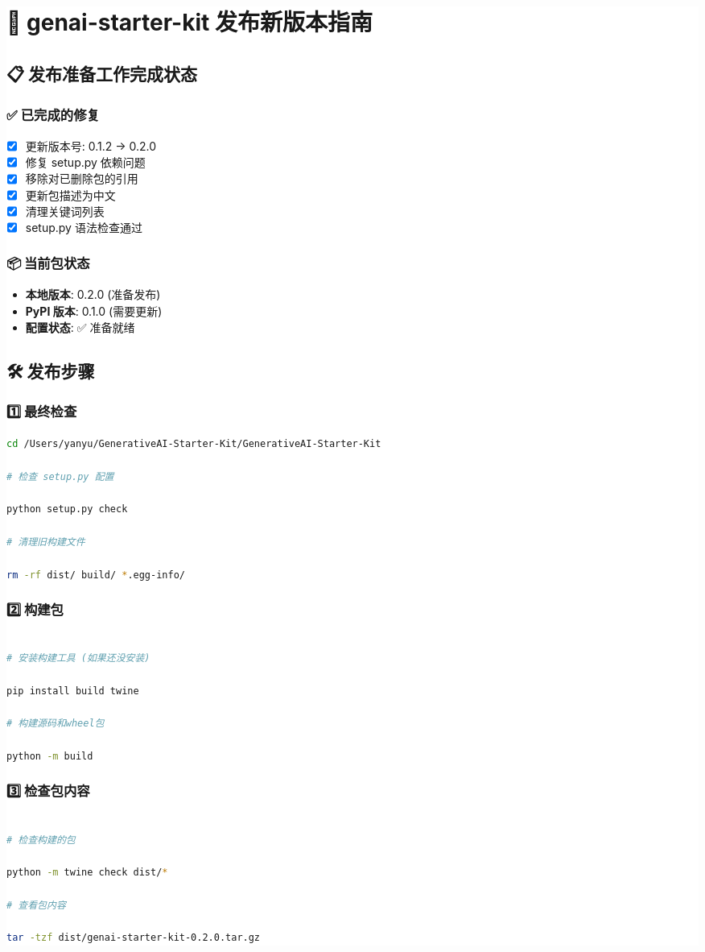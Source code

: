 🚀 genai-starter-kit 发布新版本指南
======================================

## 📋 发布准备工作完成状态

### ✅ **已完成的修复**

- [x] 更新版本号: 0.1.2 → 0.2.0
- [x] 修复 setup.py 依赖问题
- [x] 移除对已删除包的引用
- [x] 更新包描述为中文
- [x] 清理关键词列表
- [x] setup.py 语法检查通过

### 📦 **当前包状态**

- **本地版本**: 0.2.0 (准备发布)
- **PyPI 版本**: 0.1.0 (需要更新)
- **配置状态**: ✅ 准备就绪

## 🛠️ **发布步骤**

### 1️⃣ **最终检查**

```bash
cd /Users/yanyu/GenerativeAI-Starter-Kit/GenerativeAI-Starter-Kit

# 检查 setup.py 配置

python setup.py check

# 清理旧构建文件

rm -rf dist/ build/ *.egg-info/
```

### 2️⃣ **构建包**

```bash

# 安装构建工具 (如果还没安装)

pip install build twine

# 构建源码和wheel包

python -m build
```

### 3️⃣ **检查包内容**

```bash

# 检查构建的包

python -m twine check dist/*

# 查看包内容

tar -tzf dist/genai-starter-kit-0.2.0.tar.gz
```
